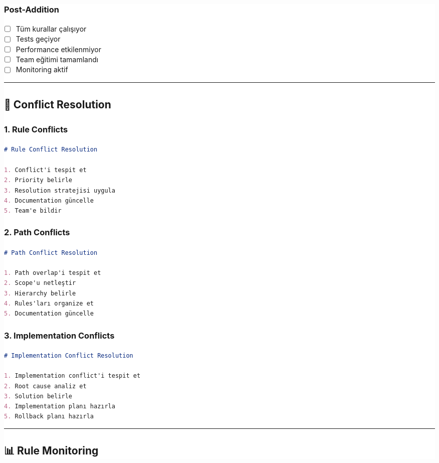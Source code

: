 ### Post-Addition

- [ ] Tüm kurallar çalışıyor
- [ ] Tests geçiyor
- [ ] Performance etkilenmiyor
- [ ] Team eğitimi tamamlandı
- [ ] Monitoring aktif

---

## 🚨 Conflict Resolution

### 1. Rule Conflicts

```markdown
# Rule Conflict Resolution

1. Conflict'i tespit et
2. Priority belirle
3. Resolution stratejisi uygula
4. Documentation güncelle
5. Team'e bildir
```

### 2. Path Conflicts

```markdown
# Path Conflict Resolution

1. Path overlap'i tespit et
2. Scope'u netleştir
3. Hierarchy belirle
4. Rules'ları organize et
5. Documentation güncelle
```

### 3. Implementation Conflicts

```markdown
# Implementation Conflict Resolution

1. Implementation conflict'i tespit et
2. Root cause analiz et
3. Solution belirle
4. Implementation planı hazırla
5. Rollback planı hazırla
```

---

## 📊 Rule Monitoring
